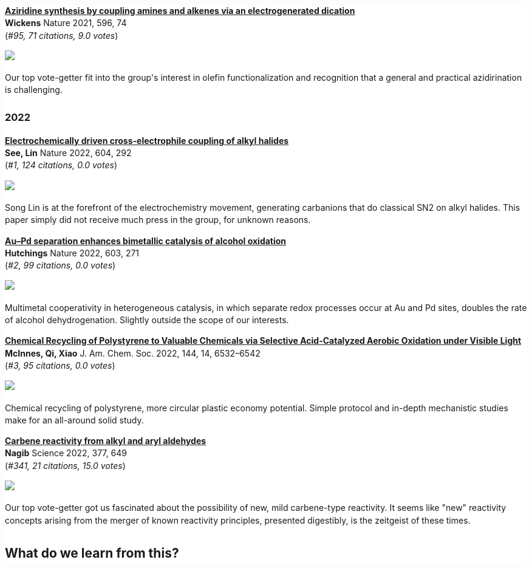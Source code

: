 <a href="https://doi.org/10.1038/s41586-021-03717-7" target="_blank">**Aziridine synthesis by coupling amines and alkenes via an electrogenerated dication**</a>\
**Wickens** Nature 2021, 596, 74\
(_#95, 71 citations, 9.0 votes_)

![](https://media.springernature.com/lw685/springer-static/image/art%3A10.1038%2Fs41586-021-03717-7/MediaObjects/41586_2021_3717_Fig1_HTML.png?as=webp)

Our top vote-getter fit into the group's interest in olefin functionalization and recognition that a general and practical azidirination is challenging.

### 2022

<a href="https://doi.org/10.1038/s41586-022-04540-4" target="_blank">**Electrochemically driven cross-electrophile coupling of alkyl halides**</a>\
**See, Lin** Nature 2022, 604, 292\
(_#1, 124 citations, 0.0 votes_)

![](https://media.springernature.com/lw685/springer-static/image/art%3A10.1038%2Fs41586-022-04540-4/MediaObjects/41586_2022_4540_Fig1_HTML.png?as=webp)

Song Lin is at the forefront of the electrochemistry movement, generating carbanions that do classical SN2 on alkyl halides. This paper simply did not receive much press in the group, for unknown reasons.

<a href="https://doi.org/10.1038/s41586-022-04397-7" target="_blank">**Au–Pd separation enhances bimetallic catalysis of alcohol oxidation**</a>\
**Hutchings** Nature 2022, 603, 271\
(_#2, 99 citations, 0.0 votes_)

![](https://media.springernature.com/lw685/springer-static/image/art%3A10.1038%2Fs41586-022-04397-7/MediaObjects/41586_2022_4397_Fig1_HTML.png?as=webp)

Multimetal cooperativity in heterogeneous catalysis, in which separate redox processes occur at Au and Pd sites, doubles the rate of alcohol dehydrogenation. Slightly outside the scope of our interests.

<a href="https://doi.org/10.1021/jacs.2c01410" target="_blank">**Chemical Recycling of Polystyrene to Valuable Chemicals via Selective Acid-Catalyzed Aerobic Oxidation under Visible Light**</a>\
**McInnes, Qi, Xiao** J. Am. Chem. Soc. 2022, 144, 14, 6532–6542\
(_#3, 95 citations, 0.0 votes_)

![](https://pubs.acs.org/cms/10.1021/jacs.2c01410/asset/images/medium/ja2c01410_0016.gif)

Chemical recycling of polystyrene, more circular plastic economy potential. Simple protocol and in-depth mechanistic studies make for an all-around solid study.

<a href="https://doi.org/10.1126/science.abo6443" target="_blank">**Carbene reactivity from alkyl and aryl aldehydes**</a>\
**Nagib** Science 2022, 377, 649\
(_#341, 21 citations, 15.0 votes_)

![](https://www.science.org/cms/10.1126/science.abo6443/asset/9130413d-bc82-4e00-9d43-0c644c3bb59b/assets/images/large/science.abo6443-f1.jpg)

Our top vote-getter got us fascinated about the possibility of new, mild carbene-type reactivity. It seems like "new" reactivity concepts arising from the merger of known reactivity principles, presented digestibly, is the zeitgeist of these times.


## What do we learn from this?
